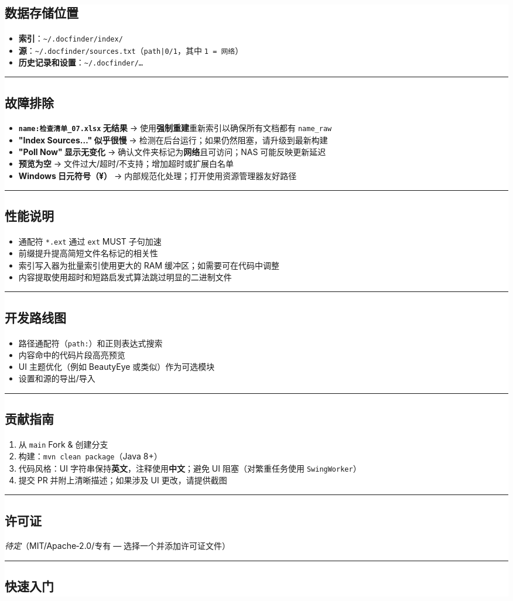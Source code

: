 
## 数据存储位置
- **索引**：`~/.docfinder/index/`
- **源**：`~/.docfinder/sources.txt`（`path|0/1`，其中 `1 = 网络`）
- **历史记录和设置**：`~/.docfinder/…`

--- 

## 故障排除
- **`name:检查清单_07.xlsx` 无结果** → 使用**强制重建**重新索引以确保所有文档都有 `name_raw`
- **"Index Sources…" 似乎很慢** → 检测在后台运行；如果仍然阻塞，请升级到最新构建
- **"Poll Now" 显示无变化** → 确认文件夹标记为**网络**且可访问；NAS 可能反映更新延迟
- **预览为空** → 文件过大/超时/不支持；增加超时或扩展白名单
- **Windows 日元符号（¥）** → 内部规范化处理；打开使用资源管理器友好路径

--- 

## 性能说明
- 通配符 `*.ext` 通过 `ext` MUST 子句加速
- 前缀提升提高简短文件名标记的相关性
- 索引写入器为批量索引使用更大的 RAM 缓冲区；如需要可在代码中调整
- 内容提取使用超时和短路启发式算法跳过明显的二进制文件

--- 

## 开发路线图
- 路径通配符（`path:`）和正则表达式搜索
- 内容命中的代码片段高亮预览
- UI 主题优化（例如 BeautyEye 或类似）作为可选模块
- 设置和源的导出/导入

--- 

## 贡献指南
1. 从 `main` Fork & 创建分支
2. 构建：`mvn clean package`（Java 8+）
3. 代码风格：UI 字符串保持**英文**，注释使用**中文**；避免 UI 阻塞（对繁重任务使用 `SwingWorker`）
4. 提交 PR 并附上清晰描述；如果涉及 UI 更改，请提供截图

--- 

## 许可证
_待定_（MIT/Apache‑2.0/专有 — 选择一个并添加许可证文件）

---

## 快速入门
